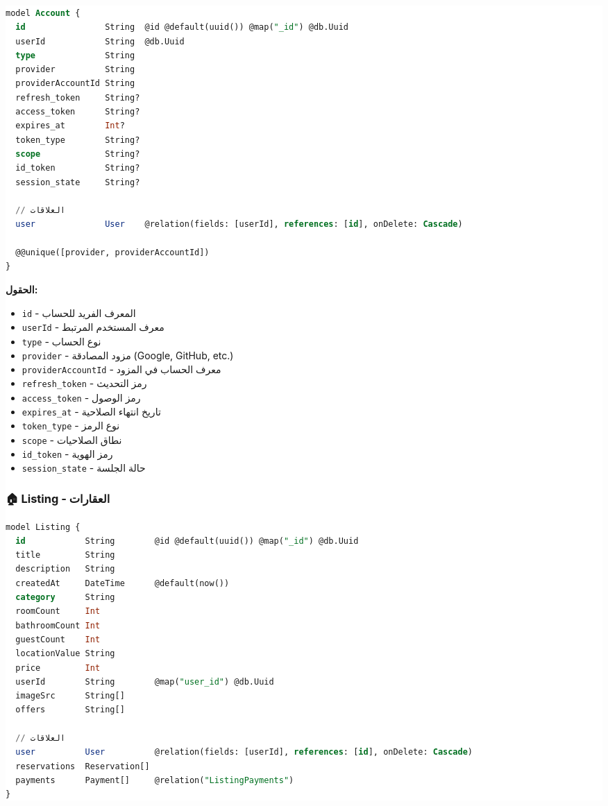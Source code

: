 ```sql
model Account {
  id                String  @id @default(uuid()) @map("_id") @db.Uuid
  userId            String  @db.Uuid
  type              String
  provider          String
  providerAccountId String
  refresh_token     String?
  access_token      String?
  expires_at        Int?
  token_type        String?
  scope             String?
  id_token          String?
  session_state     String?
  
  // العلاقات
  user              User    @relation(fields: [userId], references: [id], onDelete: Cascade)

  @@unique([provider, providerAccountId])
}
```

**الحقول:**
- `id` - المعرف الفريد للحساب
- `userId` - معرف المستخدم المرتبط
- `type` - نوع الحساب
- `provider` - مزود المصادقة (Google, GitHub, etc.)
- `providerAccountId` - معرف الحساب في المزود
- `refresh_token` - رمز التحديث
- `access_token` - رمز الوصول
- `expires_at` - تاريخ انتهاء الصلاحية
- `token_type` - نوع الرمز
- `scope` - نطاق الصلاحيات
- `id_token` - رمز الهوية
- `session_state` - حالة الجلسة

### 🏠 Listing - العقارات

```sql
model Listing {
  id            String        @id @default(uuid()) @map("_id") @db.Uuid
  title         String
  description   String
  createdAt     DateTime      @default(now())
  category      String
  roomCount     Int
  bathroomCount Int
  guestCount    Int
  locationValue String
  price         Int
  userId        String        @map("user_id") @db.Uuid
  imageSrc      String[]
  offers        String[]
  
  // العلاقات
  user          User          @relation(fields: [userId], references: [id], onDelete: Cascade)
  reservations  Reservation[]
  payments      Payment[]     @relation("ListingPayments")
}
```
